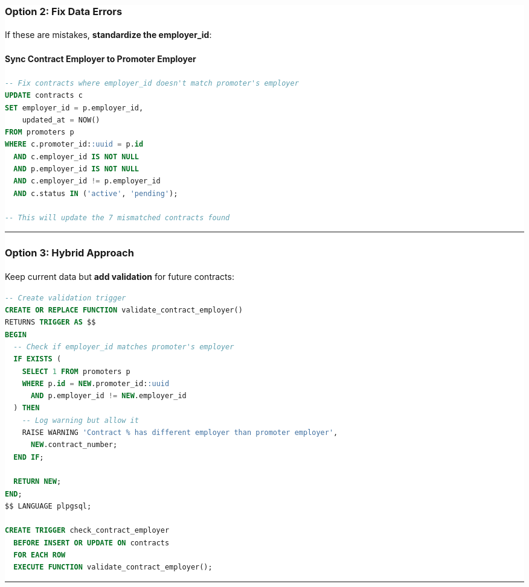
### Option 2: Fix Data Errors

If these are mistakes, **standardize the employer_id**:

#### Sync Contract Employer to Promoter Employer

```sql
-- Fix contracts where employer_id doesn't match promoter's employer
UPDATE contracts c
SET employer_id = p.employer_id,
    updated_at = NOW()
FROM promoters p
WHERE c.promoter_id::uuid = p.id
  AND c.employer_id IS NOT NULL
  AND p.employer_id IS NOT NULL
  AND c.employer_id != p.employer_id
  AND c.status IN ('active', 'pending');

-- This will update the 7 mismatched contracts found
```

---

### Option 3: Hybrid Approach

Keep current data but **add validation** for future contracts:

```sql
-- Create validation trigger
CREATE OR REPLACE FUNCTION validate_contract_employer()
RETURNS TRIGGER AS $$
BEGIN
  -- Check if employer_id matches promoter's employer
  IF EXISTS (
    SELECT 1 FROM promoters p
    WHERE p.id = NEW.promoter_id::uuid
      AND p.employer_id != NEW.employer_id
  ) THEN
    -- Log warning but allow it
    RAISE WARNING 'Contract % has different employer than promoter employer', 
      NEW.contract_number;
  END IF;
  
  RETURN NEW;
END;
$$ LANGUAGE plpgsql;

CREATE TRIGGER check_contract_employer
  BEFORE INSERT OR UPDATE ON contracts
  FOR EACH ROW
  EXECUTE FUNCTION validate_contract_employer();
```

---